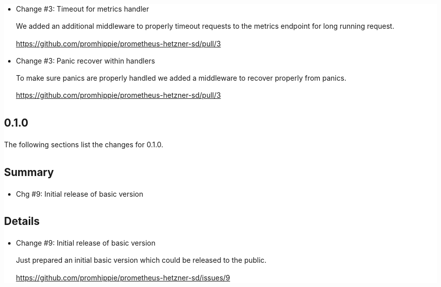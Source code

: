  * Change #3: Timeout for metrics handler

   We added an additional middleware to properly timeout requests to the metrics
   endpoint for long running request.

   https://github.com/promhippie/prometheus-hetzner-sd/pull/3

 * Change #3: Panic recover within handlers

   To make sure panics are properly handled we added a middleware to recover
   properly from panics.

   https://github.com/promhippie/prometheus-hetzner-sd/pull/3


## 0.1.0

The following sections list the changes for 0.1.0.

## Summary

 * Chg #9: Initial release of basic version

## Details

 * Change #9: Initial release of basic version

   Just prepared an initial basic version which could be released to the public.

   https://github.com/promhippie/prometheus-hetzner-sd/issues/9
